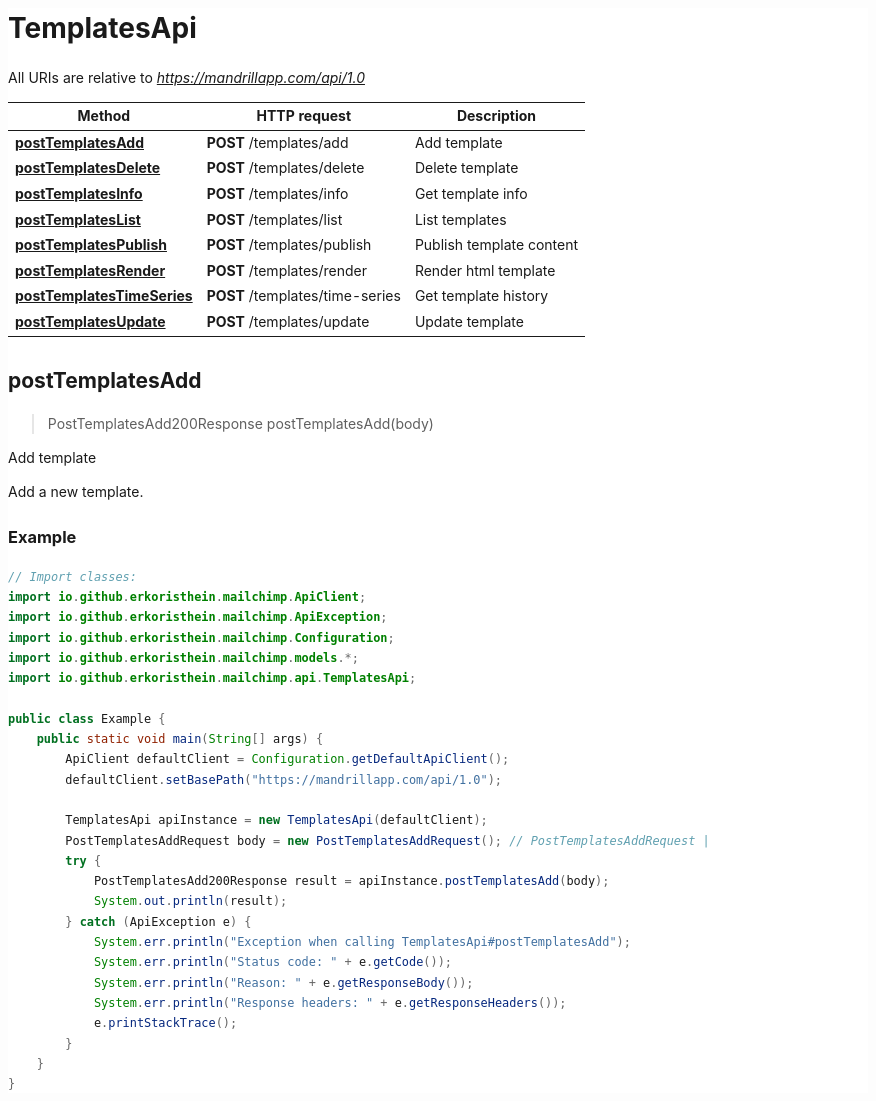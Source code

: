 # TemplatesApi

All URIs are relative to *https://mandrillapp.com/api/1.0*

| Method | HTTP request | Description |
|------------- | ------------- | -------------|
| [**postTemplatesAdd**](TemplatesApi.md#postTemplatesAdd) | **POST** /templates/add | Add template |
| [**postTemplatesDelete**](TemplatesApi.md#postTemplatesDelete) | **POST** /templates/delete | Delete template |
| [**postTemplatesInfo**](TemplatesApi.md#postTemplatesInfo) | **POST** /templates/info | Get template info |
| [**postTemplatesList**](TemplatesApi.md#postTemplatesList) | **POST** /templates/list | List templates |
| [**postTemplatesPublish**](TemplatesApi.md#postTemplatesPublish) | **POST** /templates/publish | Publish template content |
| [**postTemplatesRender**](TemplatesApi.md#postTemplatesRender) | **POST** /templates/render | Render html template |
| [**postTemplatesTimeSeries**](TemplatesApi.md#postTemplatesTimeSeries) | **POST** /templates/time-series | Get template history |
| [**postTemplatesUpdate**](TemplatesApi.md#postTemplatesUpdate) | **POST** /templates/update | Update template |



## postTemplatesAdd

> PostTemplatesAdd200Response postTemplatesAdd(body)

Add template

Add a new template.

### Example

```java
// Import classes:
import io.github.erkoristhein.mailchimp.ApiClient;
import io.github.erkoristhein.mailchimp.ApiException;
import io.github.erkoristhein.mailchimp.Configuration;
import io.github.erkoristhein.mailchimp.models.*;
import io.github.erkoristhein.mailchimp.api.TemplatesApi;

public class Example {
    public static void main(String[] args) {
        ApiClient defaultClient = Configuration.getDefaultApiClient();
        defaultClient.setBasePath("https://mandrillapp.com/api/1.0");

        TemplatesApi apiInstance = new TemplatesApi(defaultClient);
        PostTemplatesAddRequest body = new PostTemplatesAddRequest(); // PostTemplatesAddRequest | 
        try {
            PostTemplatesAdd200Response result = apiInstance.postTemplatesAdd(body);
            System.out.println(result);
        } catch (ApiException e) {
            System.err.println("Exception when calling TemplatesApi#postTemplatesAdd");
            System.err.println("Status code: " + e.getCode());
            System.err.println("Reason: " + e.getResponseBody());
            System.err.println("Response headers: " + e.getResponseHeaders());
            e.printStackTrace();
        }
    }
}
```
